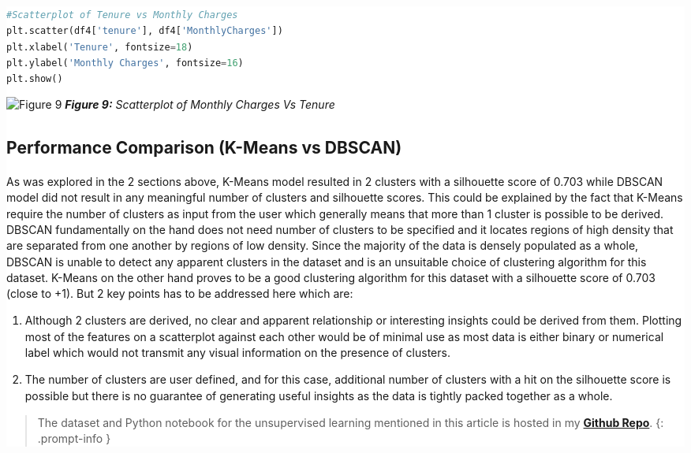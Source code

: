 ```python
#Scatterplot of Tenure vs Monthly Charges
plt.scatter(df4['tenure'], df4['MonthlyCharges'])
plt.xlabel('Tenure', fontsize=18)
plt.ylabel('Monthly Charges', fontsize=16)
plt.show()
```
![Figure 9](/DS3/Picture9.png)
_**Figure 9:** Scatterplot of Monthly Charges Vs Tenure_

## Performance Comparison (K-Means vs DBSCAN)
As was explored in the 2 sections above, K-Means model resulted in 2 clusters with a silhouette score of 0.703 while DBSCAN model did not result in any meaningful number of clusters and silhouette scores. This could be explained by the fact that K-Means require the number of clusters as input from the user which generally means that more than 1 cluster is possible to be derived. DBSCAN fundamentally on the hand does not need number of clusters to be specified and it locates regions of high density that are separated from one another by regions of low density. Since the majority of the data is densely populated as a whole, DBSCAN is unable to detect any apparent clusters in the dataset and is an unsuitable choice of clustering algorithm for this dataset. K-Means on the other hand proves to be a good clustering algorithm for this dataset with a silhouette score of 0.703 (close to +1). But 2 key points has to be addressed here which are:

1.	Although 2 clusters are derived, no clear and apparent relationship or interesting insights could be derived from them. Plotting most of the features on a scatterplot against each other would be of minimal use as most data is either binary or numerical label which would not transmit any visual information on the presence of clusters.

2.	The number of clusters are user defined, and for this case, additional number of clusters with a hit on the silhouette score is possible but there is no guarantee of generating useful insights as the data is tightly packed together as a whole.

> The dataset and Python notebook for the unsupervised learning mentioned in this article is hosted in my [**Github Repo**](https://github.com/dineshnaidu10/Unsupervised-Learning-on-Telco-Churn-Data).
{: .prompt-info }